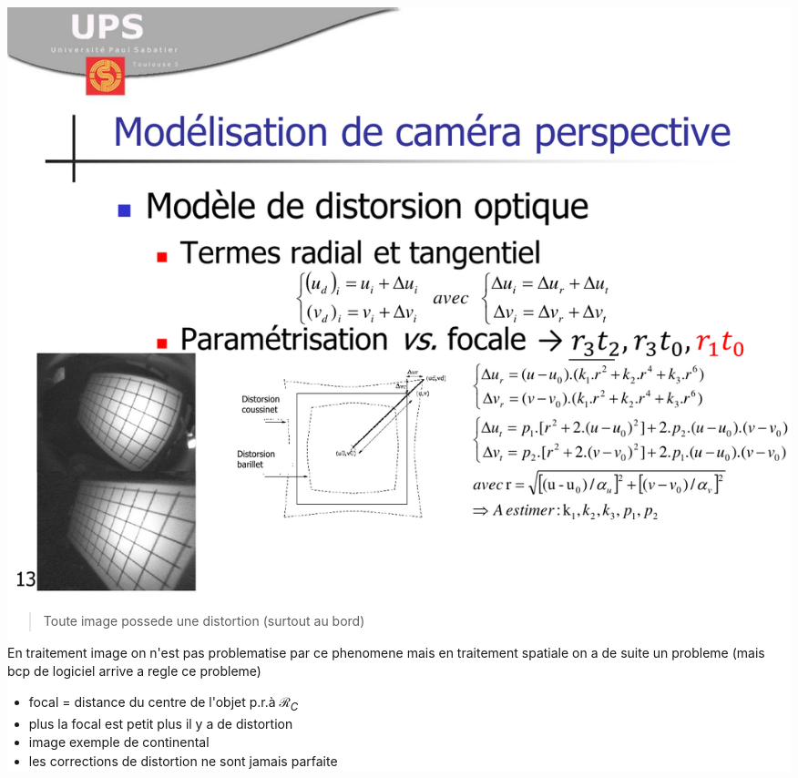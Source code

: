 ![](/assets/images/B1.P3D.CM.Poly-13.png)

> Toute image possede une distortion (surtout au bord)

En traitement image on n'est pas problematise par ce phenomene mais en traitement spatiale on a de suite un probleme (mais bcp de logiciel arrive a regle ce probleme)

- focal = distance du centre de l'objet p.r.à $\mathcal{R}_C$
- plus la focal est petit plus il y a de distortion
- image exemple de continental
- les corrections de distortion ne sont jamais parfaite
